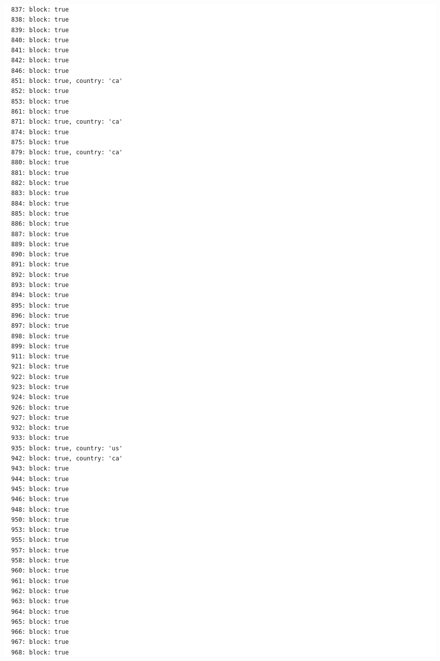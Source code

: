       837: block: true
      838: block: true
      839: block: true
      840: block: true
      841: block: true
      842: block: true
      846: block: true
      851: block: true, country: 'ca'
      852: block: true
      853: block: true
      861: block: true
      871: block: true, country: 'ca'
      874: block: true
      875: block: true
      879: block: true, country: 'ca'
      880: block: true
      881: block: true
      882: block: true
      883: block: true
      884: block: true
      885: block: true
      886: block: true
      887: block: true
      889: block: true
      890: block: true
      891: block: true
      892: block: true
      893: block: true
      894: block: true
      895: block: true
      896: block: true
      897: block: true
      898: block: true
      899: block: true
      911: block: true
      921: block: true
      922: block: true
      923: block: true
      924: block: true
      926: block: true
      927: block: true
      932: block: true
      933: block: true
      935: block: true, country: 'us'
      942: block: true, country: 'ca'
      943: block: true
      944: block: true
      945: block: true
      946: block: true
      948: block: true
      950: block: true
      953: block: true
      955: block: true
      957: block: true
      958: block: true
      960: block: true
      961: block: true
      962: block: true
      963: block: true
      964: block: true
      965: block: true
      966: block: true
      967: block: true
      968: block: true